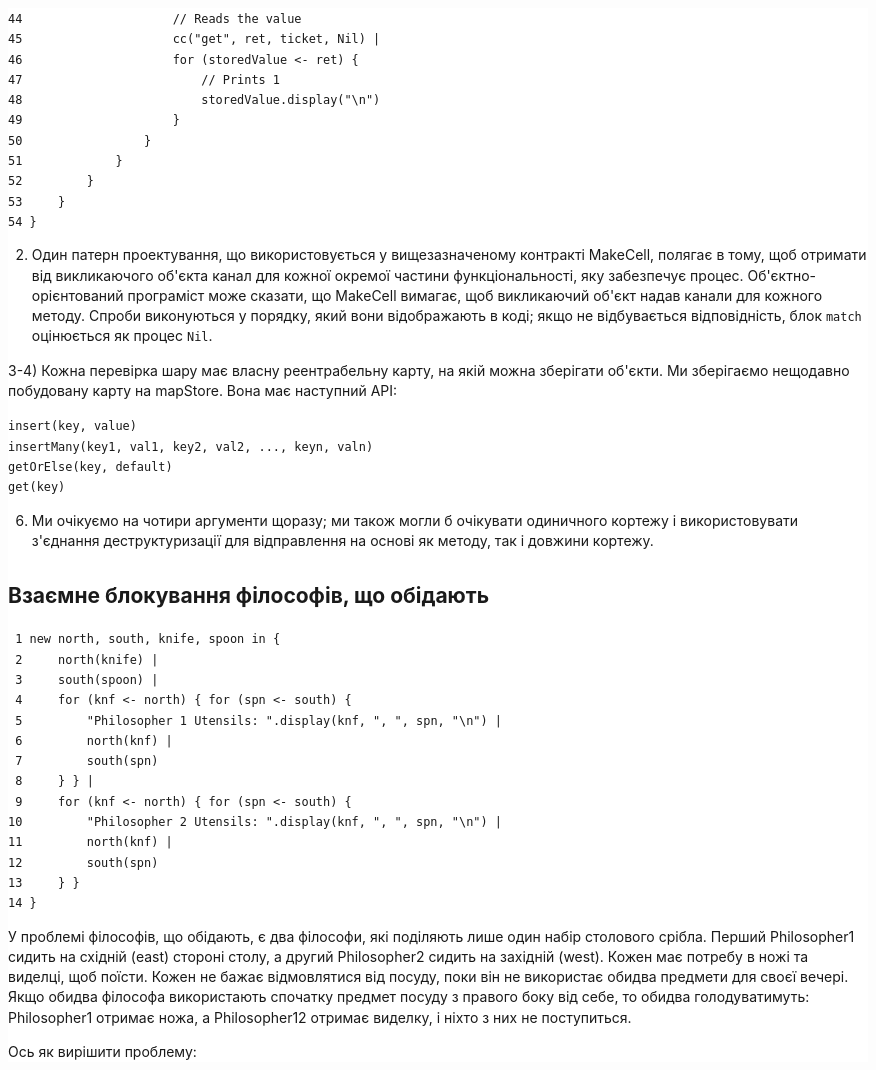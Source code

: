     44                     // Reads the value
    45                     cc("get", ret, ticket, Nil) |
    46                     for (storedValue <- ret) {
    47                         // Prints 1
    48                         storedValue.display("\n")
    49                     }
    50                 }
    51             }
    52         }
    53     }
    54 }

2) Один патерн проектування, що використовується у вищезазначеному контракті MakeCell, полягає в тому, щоб отримати від викликаючого об'єкта канал для кожної окремої частини функціональності, яку забезпечує процес. Об'єктно-орієнтований програміст може сказати, що MakeCell вимагає, щоб викликаючий об'єкт надав канали для кожного методу. Спроби виконуються у порядку, який вони відображають в коді; якщо не відбувається відповідність, блок `match` оцінюється як процес `Nil`.

3-4) Кожна перевірка шару має власну реентрабельну карту, на якій можна зберігати об'єкти. Ми зберігаємо нещодавно побудовану карту на mapStore. Вона має наступний API:

    insert(key, value)
    insertMany(key1, val1, key2, val2, ..., keyn, valn)
    getOrElse(key, default)
    get(key)

6) Ми очікуємо на чотири аргументи щоразу; ми також могли б очікувати одиничного кортежу і використовувати з'єднання деструктуризації для відправлення на основі як методу, так і довжини кортежу.

## Взаємне блокування філософів, що обідають

     1 new north, south, knife, spoon in {
     2     north(knife) |
     3     south(spoon) |
     4     for (knf <- north) { for (spn <- south) {
     5         "Philosopher 1 Utensils: ".display(knf, ", ", spn, "\n") |
     6         north(knf) |
     7         south(spn)
     8     } } |
     9     for (knf <- north) { for (spn <- south) {
    10         "Philosopher 2 Utensils: ".display(knf, ", ", spn, "\n") |
    11         north(knf) |
    12         south(spn)
    13     } }
    14 }

У проблемі філософів, що обідають, є два філософи, які поділяють лише один набір столового срібла. Перший Philosopher1 сидить на східній (east) стороні столу, а другий Philosopher2 сидить на західній (west). Кожен має потребу в ножі та виделці, щоб поїсти. Кожен не бажає відмовлятися від посуду, поки він не використає обидва предмети для своєї вечері. Якщо обидва філософа використають спочатку предмет посуду з правого боку від себе, то обидва голодуватимуть: Philosopher1 отримає ножа, а Philosopher12 отримає виделку, і ніхто з них не поступиться.

Ось як вирішити проблему:
